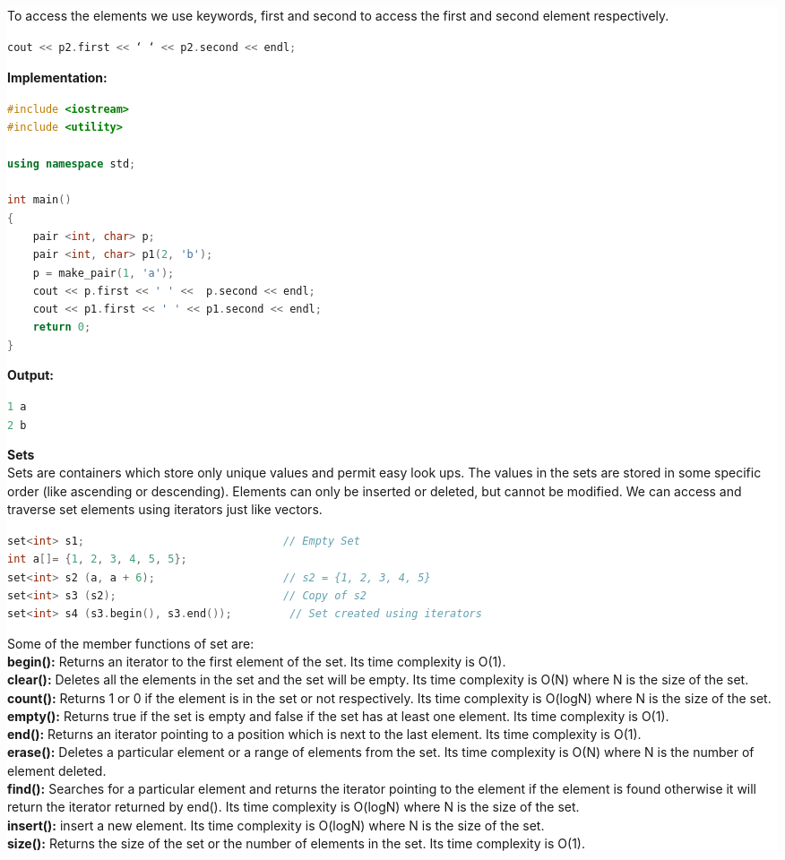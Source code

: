To access the elements we use keywords, first and second to access the first and second element respectively.

```cpp
cout << p2.first << ‘ ‘ << p2.second << endl;
```

**Implementation:**

```cpp
#include <iostream>
#include <utility>

using namespace std;

int main()
{
    pair <int, char> p;
    pair <int, char> p1(2, 'b');
    p = make_pair(1, 'a');
    cout << p.first << ' ' <<  p.second << endl;
    cout << p1.first << ' ' << p1.second << endl;
    return 0;
}
```

**Output:**

```cpp
1 a
2 b
```

**Sets**  
Sets are containers which store only unique values and permit easy look ups. The values in the sets are stored in some specific order \(like ascending or descending\). Elements can only be inserted or deleted, but cannot be modified. We can access and traverse set elements using iterators just like vectors.

```cpp
set<int> s1;                               // Empty Set
int a[]= {1, 2, 3, 4, 5, 5};
set<int> s2 (a, a + 6);                    // s2 = {1, 2, 3, 4, 5}
set<int> s3 (s2);                          // Copy of s2
set<int> s4 (s3.begin(), s3.end());         // Set created using iterators
```

Some of the member functions of set are:  
**begin\(\):** Returns an iterator to the first element of the set. Its time complexity is O\(1\).  
**clear\(\):** Deletes all the elements in the set and the set will be empty. Its time complexity is O\(N\) where N is the size of the set.  
**count\(\):** Returns 1 or 0 if the element is in the set or not respectively. Its time complexity is O\(logN\) where N is the size of the set.  
**empty\(\):** Returns true if the set is empty and false if the set has at least one element. Its time complexity is O\(1\).  
**end\(\):** Returns an iterator pointing to a position which is next to the last element. Its time complexity is O\(1\).  
**erase\(\):** Deletes a particular element or a range of elements from the set. Its time complexity is O\(N\) where N is the number of element deleted.  
**find\(\):** Searches for a particular element and returns the iterator pointing to the element if the element is found otherwise it will return the iterator returned by end\(\). Its time complexity is O\(logN\) where N is the size of the set.  
**insert\(\):** insert a new element. Its time complexity is O\(logN\) where N is the size of the set.  
**size\(\):** Returns the size of the set or the number of elements in the set. Its time complexity is O\(1\).
